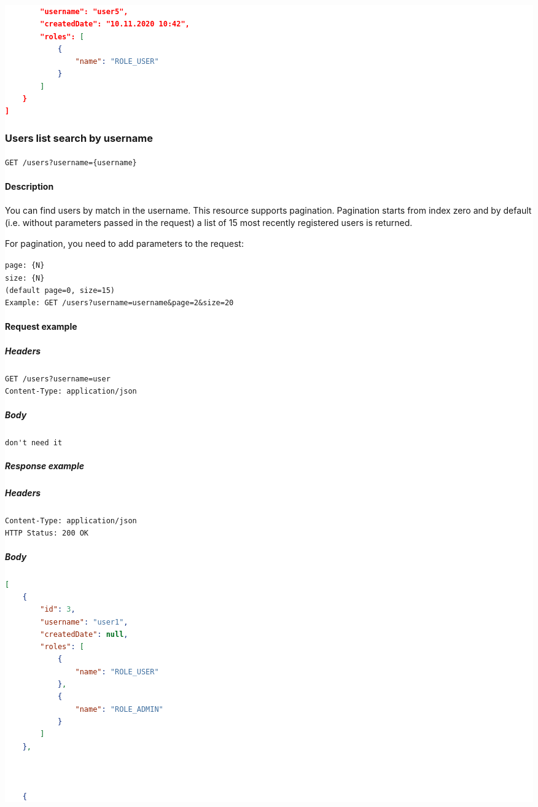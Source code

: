 ```json
        "username": "user5",
        "createdDate": "10.11.2020 10:42",
        "roles": [
            {
                "name": "ROLE_USER"
            }
        ]
    }    
]
```
### Users list search by username
```
GET /users?username={username}
```
#### Description
You can find users by match in the username.
This resource supports pagination. 
Pagination starts from index zero and by default (i.e. without parameters passed in the request) a list of 15 most recently registered users is returned.

For pagination, you need to add parameters to the request:
```
page: {N} 
size: {N}
(default page=0, size=15)
Example: GET /users?username=username&page=2&size=20
```
#### Request example
##### Headers
```
GET /users?username=user
Content-Type: application/json
```
##### Body
```
don't need it
```
##### Response example
##### Headers
```
Content-Type: application/json
HTTP Status: 200 OK
```
##### Body
```json
[
    {
        "id": 3,
        "username": "user1",
        "createdDate": null,
        "roles": [
            {
                "name": "ROLE_USER"
            },
            {
                "name": "ROLE_ADMIN"
            }
        ]
    },

    

    {
```